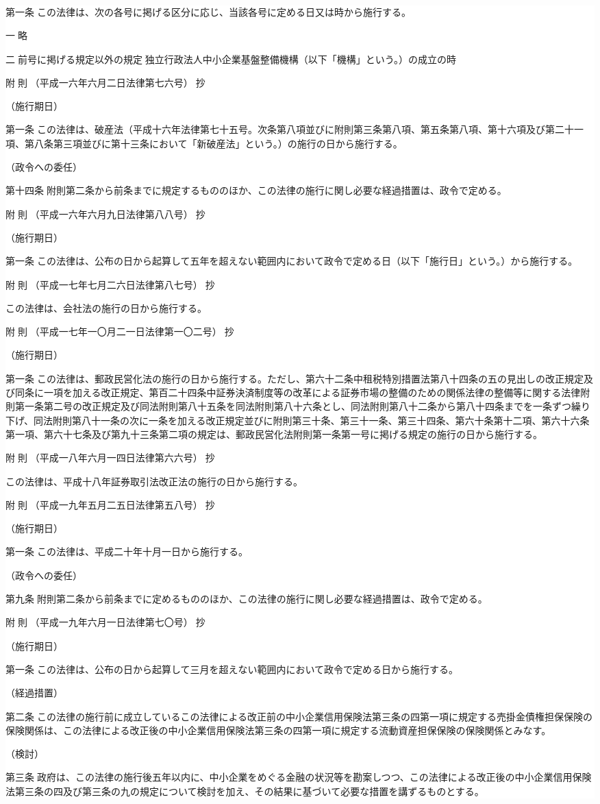 第一条 この法律は、次の各号に掲げる区分に応じ、当該各号に定める日又は時から施行する。

一 略

二 前号に掲げる規定以外の規定 独立行政法人中小企業基盤整備機構（以下「機構」という。）の成立の時

附 則 （平成一六年六月二日法律第七六号） 抄

（施行期日）

第一条 この法律は、破産法（平成十六年法律第七十五号。次条第八項並びに附則第三条第八項、第五条第八項、第十六項及び第二十一項、第八条第三項並びに第十三条において「新破産法」という。）の施行の日から施行する。

（政令への委任）

第十四条 附則第二条から前条までに規定するもののほか、この法律の施行に関し必要な経過措置は、政令で定める。

附 則 （平成一六年六月九日法律第八八号） 抄

（施行期日）

第一条 この法律は、公布の日から起算して五年を超えない範囲内において政令で定める日（以下「施行日」という。）から施行する。

附 則 （平成一七年七月二六日法律第八七号） 抄

この法律は、会社法の施行の日から施行する。

附 則 （平成一七年一〇月二一日法律第一〇二号） 抄

（施行期日）

第一条 この法律は、郵政民営化法の施行の日から施行する。ただし、第六十二条中租税特別措置法第八十四条の五の見出しの改正規定及び同条に一項を加える改正規定、第百二十四条中証券決済制度等の改革による証券市場の整備のための関係法律の整備等に関する法律附則第一条第二号の改正規定及び同法附則第八十五条を同法附則第八十六条とし、同法附則第八十二条から第八十四条までを一条ずつ繰り下げ、同法附則第八十一条の次に一条を加える改正規定並びに附則第三十条、第三十一条、第三十四条、第六十条第十二項、第六十六条第一項、第六十七条及び第九十三条第二項の規定は、郵政民営化法附則第一条第一号に掲げる規定の施行の日から施行する。

附 則 （平成一八年六月一四日法律第六六号） 抄

この法律は、平成十八年証券取引法改正法の施行の日から施行する。

附 則 （平成一九年五月二五日法律第五八号） 抄

（施行期日）

第一条 この法律は、平成二十年十月一日から施行する。

（政令への委任）

第九条 附則第二条から前条までに定めるもののほか、この法律の施行に関し必要な経過措置は、政令で定める。

附 則 （平成一九年六月一日法律第七〇号） 抄

（施行期日）

第一条 この法律は、公布の日から起算して三月を超えない範囲内において政令で定める日から施行する。

（経過措置）

第二条 この法律の施行前に成立しているこの法律による改正前の中小企業信用保険法第三条の四第一項に規定する売掛金債権担保保険の保険関係は、この法律による改正後の中小企業信用保険法第三条の四第一項に規定する流動資産担保保険の保険関係とみなす。

（検討）

第三条 政府は、この法律の施行後五年以内に、中小企業をめぐる金融の状況等を勘案しつつ、この法律による改正後の中小企業信用保険法第三条の四及び第三条の九の規定について検討を加え、その結果に基づいて必要な措置を講ずるものとする。

